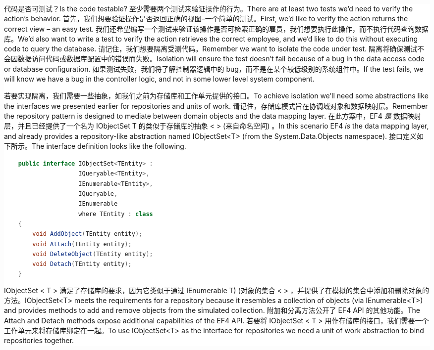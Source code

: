 <span data-ttu-id="29bb9-249">代码是否可测试？</span><span class="sxs-lookup"><span data-stu-id="29bb9-249">Is the code testable?</span></span> <span data-ttu-id="29bb9-250">至少需要两个测试来验证操作的行为。</span><span class="sxs-lookup"><span data-stu-id="29bb9-250">There are at least two tests we’d need to verify the action’s behavior.</span></span> <span data-ttu-id="29bb9-251">首先，我们想要验证操作是否返回正确的视图–一个简单的测试。</span><span class="sxs-lookup"><span data-stu-id="29bb9-251">First, we’d like to verify the action returns the correct view – an easy test.</span></span> <span data-ttu-id="29bb9-252">我们还希望编写一个测试来验证该操作是否可检索正确的雇员，我们想要执行此操作，而不执行代码查询数据库。</span><span class="sxs-lookup"><span data-stu-id="29bb9-252">We’d also want to write a test to verify the action retrieves the correct employee, and we’d like to do this without executing code to query the database.</span></span> <span data-ttu-id="29bb9-253">请记住，我们想要隔离受测代码。</span><span class="sxs-lookup"><span data-stu-id="29bb9-253">Remember we want to isolate the code under test.</span></span> <span data-ttu-id="29bb9-254">隔离将确保测试不会因数据访问代码或数据库配置中的错误而失败。</span><span class="sxs-lookup"><span data-stu-id="29bb9-254">Isolation will ensure the test doesn’t fail because of a bug in the data access code or database configuration.</span></span> <span data-ttu-id="29bb9-255">如果测试失败，我们将了解控制器逻辑中的 bug，而不是在某个较低级别的系统组件中。</span><span class="sxs-lookup"><span data-stu-id="29bb9-255">If the test fails, we will know we have a bug in the controller logic, and not in some lower level system component.</span></span>

<span data-ttu-id="29bb9-256">若要实现隔离，我们需要一些抽象，如我们之前为存储库和工作单元提供的接口。</span><span class="sxs-lookup"><span data-stu-id="29bb9-256">To achieve isolation we’ll need some abstractions like the interfaces we presented earlier for repositories and units of work.</span></span> <span data-ttu-id="29bb9-257">请记住，存储库模式旨在协调域对象和数据映射层。</span><span class="sxs-lookup"><span data-stu-id="29bb9-257">Remember the repository pattern is designed to mediate between domain objects and the data mapping layer.</span></span> <span data-ttu-id="29bb9-258">在此方案中，EF4 *是* 数据映射层，并且已经提供了一个名为 IObjectSet T 的类似于存储库的抽象 &lt; &gt; (来自命名空间) 。</span><span class="sxs-lookup"><span data-stu-id="29bb9-258">In this scenario EF4 *is* the data mapping layer, and already provides a repository-like abstraction named IObjectSet&lt;T&gt; (from the System.Data.Objects namespace).</span></span> <span data-ttu-id="29bb9-259">接口定义如下所示。</span><span class="sxs-lookup"><span data-stu-id="29bb9-259">The interface definition looks like the following.</span></span>

``` csharp
    public interface IObjectSet<TEntity> :
                     IQueryable<TEntity>,
                     IEnumerable<TEntity>,
                     IQueryable,
                     IEnumerable
                     where TEntity : class
    {
        void AddObject(TEntity entity);
        void Attach(TEntity entity);
        void DeleteObject(TEntity entity);
        void Detach(TEntity entity);
    }
```

<span data-ttu-id="29bb9-260">IObjectSet &lt; T &gt; 满足了存储库的要求，因为它类似于通过 IEnumerable T)  (对象的集合 &lt; &gt; ，并提供了在模拟的集合中添加和删除对象的方法。</span><span class="sxs-lookup"><span data-stu-id="29bb9-260">IObjectSet&lt;T&gt; meets the requirements for a repository because it resembles a collection of objects (via IEnumerable&lt;T&gt;) and provides methods to add and remove objects from the simulated collection.</span></span> <span data-ttu-id="29bb9-261">附加和分离方法公开了 EF4 API 的其他功能。</span><span class="sxs-lookup"><span data-stu-id="29bb9-261">The Attach and Detach methods expose additional capabilities of the EF4 API.</span></span> <span data-ttu-id="29bb9-262">若要将 IObjectSet &lt; T &gt; 用作存储库的接口，我们需要一个工作单元来将存储库绑定在一起。</span><span class="sxs-lookup"><span data-stu-id="29bb9-262">To use IObjectSet&lt;T&gt; as the interface for repositories we need a unit of work abstraction to bind repositories together.</span></span>
